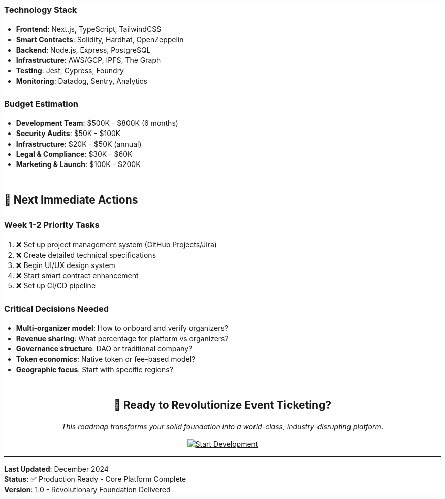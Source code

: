 ### **Technology Stack**
- **Frontend**: Next.js, TypeScript, TailwindCSS
- **Smart Contracts**: Solidity, Hardhat, OpenZeppelin
- **Backend**: Node.js, Express, PostgreSQL
- **Infrastructure**: AWS/GCP, IPFS, The Graph
- **Testing**: Jest, Cypress, Foundry
- **Monitoring**: Datadog, Sentry, Analytics

### **Budget Estimation**
- **Development Team**: $500K - $800K (6 months)
- **Security Audits**: $50K - $100K
- **Infrastructure**: $20K - $50K (annual)
- **Legal & Compliance**: $30K - $60K
- **Marketing & Launch**: $100K - $200K

---

## 🎯 **Next Immediate Actions**

### **Week 1-2 Priority Tasks**
1. ❌ Set up project management system (GitHub Projects/Jira)
2. ❌ Create detailed technical specifications
3. ❌ Begin UI/UX design system
4. ❌ Start smart contract enhancement
5. ❌ Set up CI/CD pipeline

### **Critical Decisions Needed**
- **Multi-organizer model**: How to onboard and verify organizers?
- **Revenue sharing**: What percentage for platform vs organizers?
- **Governance structure**: DAO or traditional company?
- **Token economics**: Native token or fee-based model?
- **Geographic focus**: Start with specific regions?

---

<div align="center">

## 🚀 **Ready to Revolutionize Event Ticketing?**

*This roadmap transforms your solid foundation into a world-class, industry-disrupting platform.*

[![Start Development](https://img.shields.io/badge/Start%20Development-Let's%20Go!-success?style=for-the-badge&logo=rocket)](README.md)

</div>

---

**Last Updated**: December 2024  
**Status**: ✅ Production Ready - Core Platform Complete  
**Version**: 1.0 - Revolutionary Foundation Delivered 